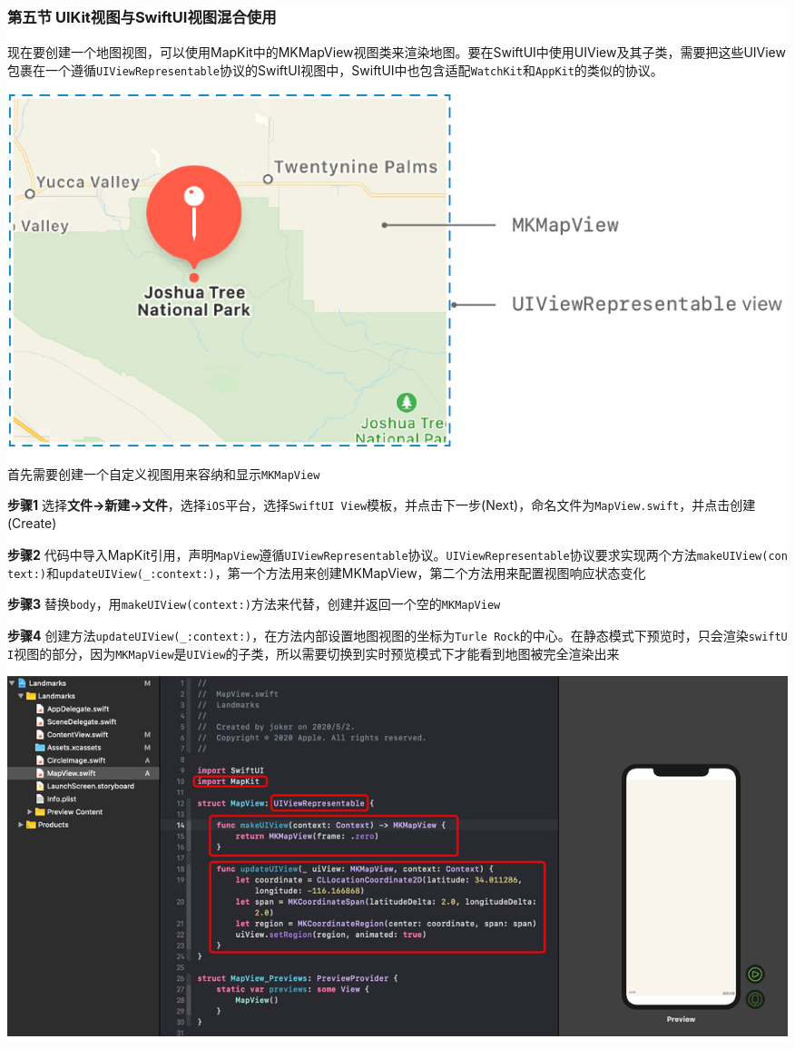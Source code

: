 ### 第五节 UIKit视图与SwiftUI视图混合使用

现在要创建一个地图视图，可以使用MapKit中的MKMapView视图类来渲染地图。要在SwiftUI中使用UIView及其子类，需要把这些UIView包裹在一个遵循`UIViewRepresentable`协议的SwiftUI视图中，SwiftUI中也包含适配`WatchKit`和`AppKit`的类似的协议。

![swiftui uikit swiftui combine](/swiftui/swiftui_essentials/images/swiftui-uikit-swiftui-combine.png?width=20pc)

首先需要创建一个自定义视图用来容纳和显示`MKMapView`

**步骤1** 选择**文件->新建->文件**，选择`iOS`平台，选择`SwiftUI View`模板，并点击下一步(Next)，命名文件为`MapView.swift`，并点击创建(Create)

**步骤2** 代码中导入MapKit引用，声明`MapView`遵循`UIViewRepresentable`协议。`UIViewRepresentable`协议要求实现两个方法`makeUIView(context:)`和`updateUIView(_:context:)`，第一个方法用来创建MKMapView，第二个方法用来配置视图响应状态变化

**步骤3** 替换`body`，用`makeUIView(context:)`方法来代替，创建并返回一个空的`MKMapView`

**步骤4** 创建方法`updateUIView(_:context:)`，在方法内部设置地图视图的坐标为`Turle Rock`的中心。在静态模式下预览时，只会渲染`swiftUI`视图的部分，因为`MKMapView`是`UIView`的子类，所以需要切换到实时预览模式下才能看到地图被完全渲染出来

![swiftui mapview mkmapview wrapper](/swiftui/swiftui_essentials/images/swiftui-mapview-mkmapview-wrapper.png?width=40pc)
